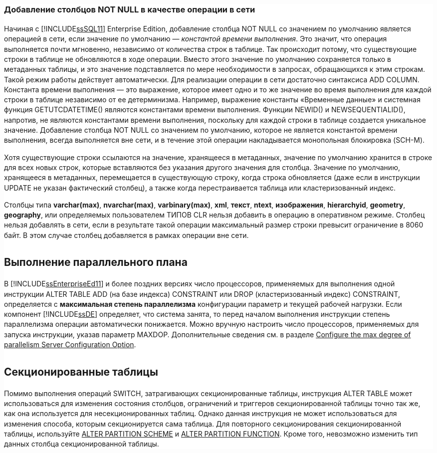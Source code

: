 ### <a name="adding-not-null-columns-as-an-online-operation"></a>Добавление столбцов NOT NULL в качестве операции в сети  
 Начиная с [!INCLUDE[ssSQL11](../../includes/sssql11-md.md)] Enterprise Edition, добавление столбца NOT NULL со значением по умолчанию является операцией в сети, если значение по умолчанию — *константой времени выполнения*. Это значит, что операция выполняется почти мгновенно, независимо от количества строк в таблице. Так происходит потому, что существующие строки в таблице не обновляются в ходе операции. Вместо этого значение по умолчанию сохраняется только в метаданных таблицы, и это значение подставляется по мере необходимости в запросах, обращающихся к этим строкам. Такой режим работы действует автоматически. Для реализации операции в сети достаточно синтаксиса ADD COLUMN. Константа времени выполнения — это выражение, которое имеет одно и то же значение во время выполнения для каждой строки в таблице независимо от ее детерминизма. Например, выражение константы «Временные данные» и системная функция GETUTCDATETIME() являются константами времени выполнения. Функции NEWID() и NEWSEQUENTIALID(), напротив, не являются константами времени выполнения, поскольку для каждой строки в таблице создается уникальное значение. Добавление столбца NOT NULL со значением по умолчанию, которое не является константой времени выполнения, всегда выполняется вне сети, и в течение этой операции накладывается монопольная блокировка (SCH-M).  
  
 Хотя существующие строки ссылаются на значение, хранящееся в метаданных, значение по умолчанию хранится в строке для всех новых строк, которые вставляются без указания другого значения для столбца. Значение по умолчанию, хранящееся в метаданных, перемещается в существующую строку, когда строка обновляется (даже если в инструкции UPDATE не указан фактический столбец), а также когда перестраивается таблица или кластеризованный индекс.  
  
 Столбцы типа **varchar(max)**, **nvarchar(max)**, **varbinary(max)**, **xml**, **текст**, **ntext**, **изображения**, **hierarchyid**, **geometry**, **geography**, или определяемых пользователем ТИПОВ CLR нельзя добавить в операцию в оперативном режиме. Столбец нельзя добавлять в сети, если в результате такой операции максимальный размер строки превысит ограничение в 8060 байт. В этом случае столбец добавляется в рамках операции вне сети.  
  
## <a name="parallel-plan-execution"></a>Выполнение параллельного плана  
 В [!INCLUDE[ssEnterpriseEd11](../../includes/ssenterpriseed11-md.md)] и более поздних версиях число процессоров, применяемых для выполнения одной инструкции ALTER TABLE ADD (на базе индекса) CONSTRAINT или DROP (кластеризованный индекс) CONSTRAINT, определяется с **максимальная степень параллелизма** конфигурации параметр и текущей рабочей нагрузки. Если компонент [!INCLUDE[ssDE](../../includes/ssde-md.md)] определяет, что система занята, то перед началом выполнения инструкции степень параллелизма операции автоматически понижается. Можно вручную настроить число процессоров, применяемых для запуска инструкции, указав параметр MAXDOP. Дополнительные сведения см. в разделе [Configure the max degree of parallelism Server Configuration Option](../../database-engine/configure-windows/configure-the-max-degree-of-parallelism-server-configuration-option.md).  
  
## <a name="partitioned-tables"></a>Секционированные таблицы  
 Помимо выполнения операций SWITCH, затрагивающих секционированные таблицы, инструкция ALTER TABLE может использоваться для изменения состояния столбцов, ограничений и триггеров секционированной таблицы точно так же, как она используется для несекционированных таблиц. Однако данная инструкция не может использоваться для изменения способа, которым секционируется сама таблица. Для повторного секционирования секционированной таблицы, используйте [ALTER PARTITION SCHEME](../../t-sql/statements/alter-partition-scheme-transact-sql.md) и [ALTER PARTITION FUNCTION](../../t-sql/statements/alter-partition-function-transact-sql.md). Кроме того, невозможно изменить тип данных столбца секционированной таблицы.  
  